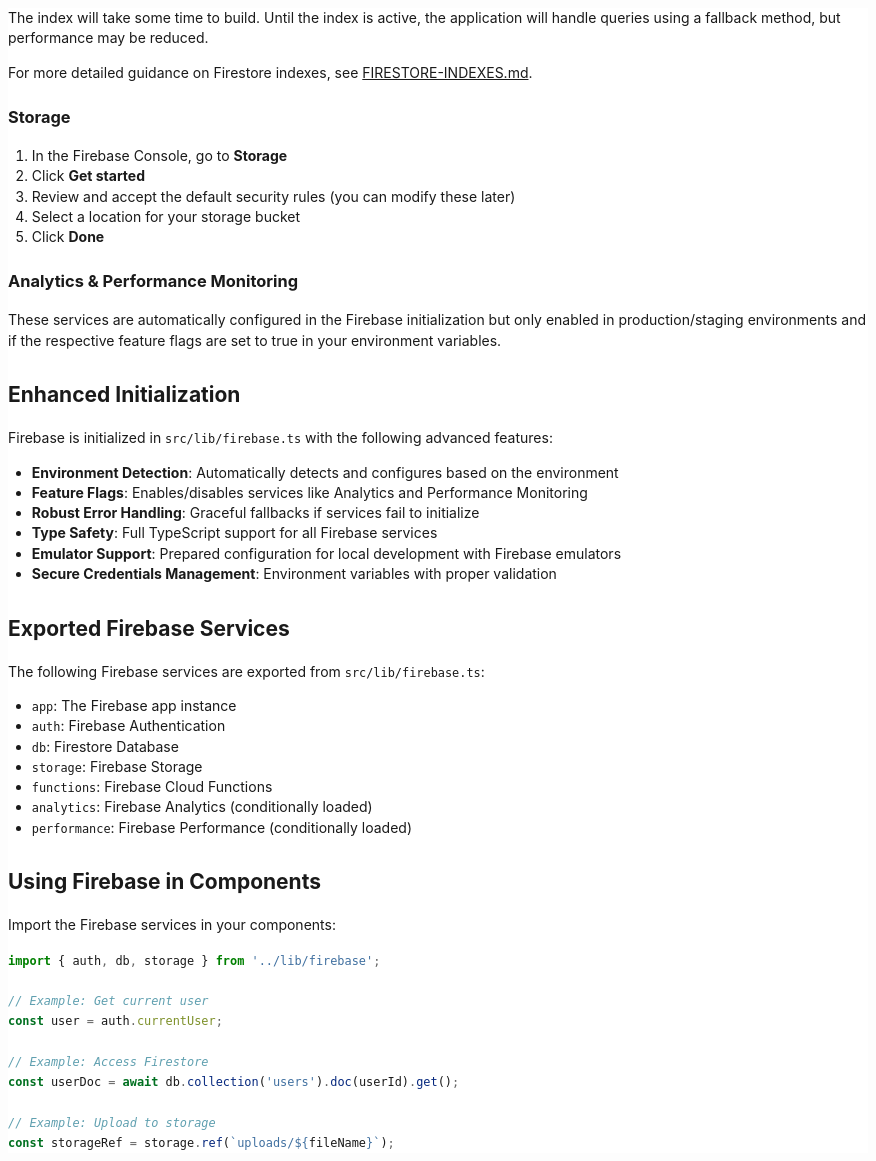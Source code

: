 The index will take some time to build. Until the index is active, the application will handle queries using a fallback method, but performance may be reduced.

For more detailed guidance on Firestore indexes, see [FIRESTORE-INDEXES.md](./src/pages/FIRESTORE-INDEXES.md).

### Storage

1. In the Firebase Console, go to **Storage**
2. Click **Get started**
3. Review and accept the default security rules (you can modify these later)
4. Select a location for your storage bucket
5. Click **Done**

### Analytics & Performance Monitoring

These services are automatically configured in the Firebase initialization but only enabled in production/staging environments and if the respective feature flags are set to true in your environment variables.

## Enhanced Initialization

Firebase is initialized in `src/lib/firebase.ts` with the following advanced features:

- **Environment Detection**: Automatically detects and configures based on the environment
- **Feature Flags**: Enables/disables services like Analytics and Performance Monitoring
- **Robust Error Handling**: Graceful fallbacks if services fail to initialize
- **Type Safety**: Full TypeScript support for all Firebase services
- **Emulator Support**: Prepared configuration for local development with Firebase emulators
- **Secure Credentials Management**: Environment variables with proper validation

## Exported Firebase Services

The following Firebase services are exported from `src/lib/firebase.ts`:

- `app`: The Firebase app instance
- `auth`: Firebase Authentication
- `db`: Firestore Database
- `storage`: Firebase Storage
- `functions`: Firebase Cloud Functions
- `analytics`: Firebase Analytics (conditionally loaded)
- `performance`: Firebase Performance (conditionally loaded)

## Using Firebase in Components

Import the Firebase services in your components:

```typescript
import { auth, db, storage } from '../lib/firebase';

// Example: Get current user
const user = auth.currentUser;

// Example: Access Firestore
const userDoc = await db.collection('users').doc(userId).get();

// Example: Upload to storage
const storageRef = storage.ref(`uploads/${fileName}`);
```
